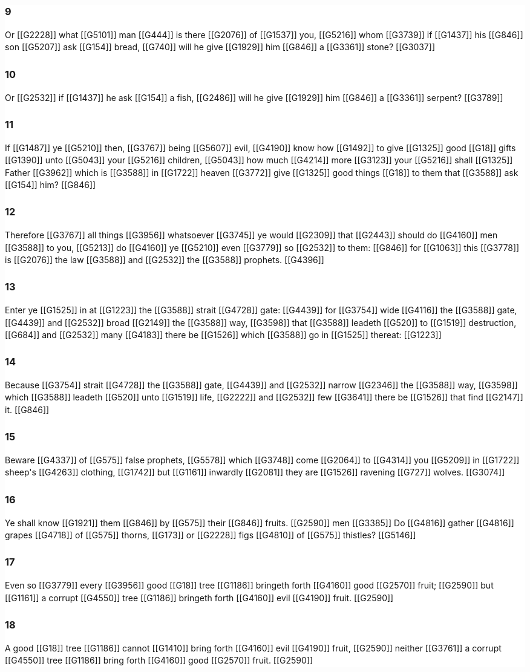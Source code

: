 ### 9
Or [[G2228]] what [[G5101]] man [[G444]] is there [[G2076]] of [[G1537]] you, [[G5216]] whom [[G3739]] if [[G1437]] his [[G846]] son [[G5207]] ask [[G154]] bread, [[G740]] will he give [[G1929]] him [[G846]] a [[G3361]] stone? [[G3037]]

### 10
Or [[G2532]] if [[G1437]] he ask [[G154]] a fish, [[G2486]] will he give [[G1929]] him [[G846]] a [[G3361]] serpent? [[G3789]]

### 11
If [[G1487]] ye [[G5210]] then, [[G3767]] being [[G5607]] evil, [[G4190]] know how [[G1492]] to give [[G1325]] good [[G18]] gifts [[G1390]] unto [[G5043]] your [[G5216]] children, [[G5043]] how much [[G4214]] more [[G3123]] your [[G5216]] shall [[G1325]] Father [[G3962]] which is [[G3588]] in [[G1722]] heaven [[G3772]] give [[G1325]] good things [[G18]] to them that [[G3588]] ask [[G154]] him? [[G846]]

### 12
Therefore [[G3767]] all things [[G3956]] whatsoever [[G3745]] ye would [[G2309]] that [[G2443]] should do [[G4160]] men [[G3588]] to you, [[G5213]] do [[G4160]] ye [[G5210]] even [[G3779]] so [[G2532]] to them: [[G846]] for [[G1063]] this [[G3778]] is [[G2076]] the law [[G3588]] and [[G2532]] the [[G3588]] prophets. [[G4396]]

### 13
Enter ye [[G1525]] in at [[G1223]] the [[G3588]] strait [[G4728]] gate: [[G4439]] for [[G3754]] wide [[G4116]] the [[G3588]] gate, [[G4439]] and [[G2532]] broad [[G2149]] the [[G3588]] way, [[G3598]] that [[G3588]] leadeth [[G520]] to [[G1519]] destruction, [[G684]] and [[G2532]] many [[G4183]] there be [[G1526]] which [[G3588]] go in [[G1525]] thereat: [[G1223]]

### 14
Because [[G3754]] strait [[G4728]] the [[G3588]] gate, [[G4439]] and [[G2532]] narrow [[G2346]] the [[G3588]] way, [[G3598]] which [[G3588]] leadeth [[G520]] unto [[G1519]] life, [[G2222]] and [[G2532]] few [[G3641]] there be [[G1526]] that find [[G2147]] it. [[G846]]

### 15
Beware [[G4337]] of [[G575]] false prophets, [[G5578]] which [[G3748]] come [[G2064]] to [[G4314]] you [[G5209]] in [[G1722]] sheep's [[G4263]] clothing, [[G1742]] but [[G1161]] inwardly [[G2081]] they are [[G1526]] ravening [[G727]] wolves. [[G3074]]

### 16
Ye shall know [[G1921]] them [[G846]] by [[G575]] their [[G846]] fruits. [[G2590]] men [[G3385]] Do [[G4816]] gather [[G4816]] grapes [[G4718]] of [[G575]] thorns, [[G173]] or [[G2228]] figs [[G4810]] of [[G575]] thistles? [[G5146]]

### 17
Even so [[G3779]] every [[G3956]] good [[G18]] tree [[G1186]] bringeth forth [[G4160]] good [[G2570]] fruit; [[G2590]] but [[G1161]] a corrupt [[G4550]] tree [[G1186]] bringeth forth [[G4160]] evil [[G4190]] fruit. [[G2590]]

### 18
A good [[G18]] tree [[G1186]] cannot [[G1410]] bring forth [[G4160]] evil [[G4190]] fruit, [[G2590]] neither [[G3761]] a corrupt [[G4550]] tree [[G1186]] bring forth [[G4160]] good [[G2570]] fruit. [[G2590]]
